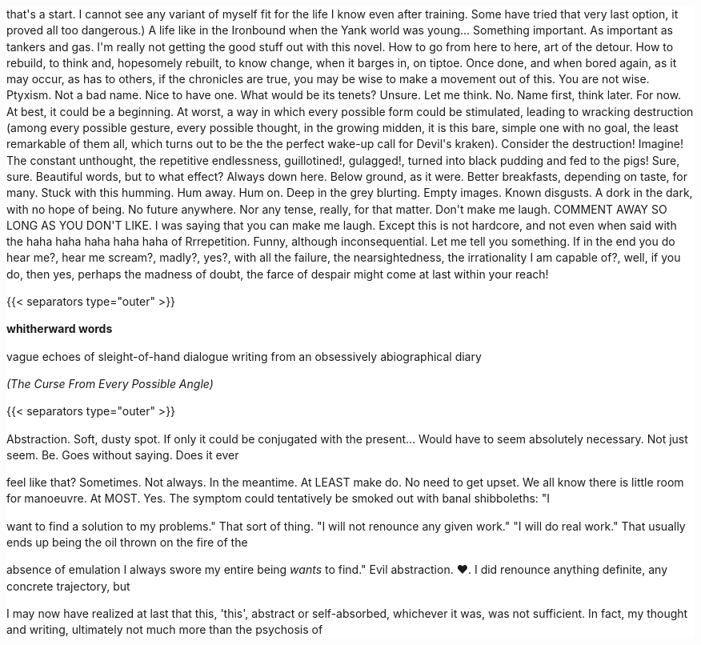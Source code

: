 that's a start. I cannot see any variant of myself fit for the life I know even
after training. Some have tried that very last option, it proved all too
dangerous.) A life like in the Ironbound when the Yank world was young...
Something important. As important as tankers and gas. I'm really not getting
the good stuff out with this novel. How to go from here to here, art of the
detour. How to rebuild, to think and, hopesomely rebuilt, to know change, when
it barges in, on tiptoe. Once done, and when bored again, as it may occur, as
has to others, if the chronicles are true, you may be wise to make a movement
out of this. You are not wise. Ptyxism. Not a bad name. Nice to have one. What
would be its tenets? Unsure. Let me think. No. Name first, think later. For
now. At best, it could be a beginning. At worst, a way in which every possible
form could be stimulated, leading to wracking destruction (among every possible
gesture, every possible thought, in the growing midden, it is this bare, simple
one with no goal, the least remarkable of them all, which turns out to be the
the perfect wake-up call for Devil's kraken). Consider the destruction!
Imagine! The constant unthought, the repetitive endlessness, guillotined!,
gulagged!, turned into black pudding and fed to the pigs! Sure, sure. Beautiful
words, but to what effect? Always down here. Below ground, as it were. Better
breakfasts, depending on taste, for many. Stuck with this humming. Hum away.
Hum on. Deep in the grey blurting. Empty images. Known disgusts. A dork in the
dark, with no hope of being. No future anywhere. Nor any tense, really, for
that matter. Don't make me laugh. COMMENT AWAY SO LONG AS YOU DON'T LIKE. I was
saying that you can make me laugh. Except this is not hardcore, and not even
when said with the haha haha haha haha haha of Rrrepetition. Funny, although
inconsequential. Let me tell you something. If in the end you do hear me?, hear
me scream?, madly?, yes?, with all the failure, the nearsightedness, the
irrationality I am capable of?, well, if you do, then yes, perhaps the madness
of doubt, the farce of despair might come at last within your reach!

{{< separators type="outer" >}}

**whitherward words**


vague echoes of sleight-of-hand dialogue writing from an obsessively abiographical diary


*(The Curse From Every Possible Angle)*

{{< separators type="outer" >}}

Abstraction. Soft, dusty spot. If only it could be conjugated with the present... Would have to seem absolutely necessary. Not just seem. Be. Goes without saying. Does it ever

feel like that? Sometimes. Not always. In the meantime. At LEAST make do. No need to get upset. We all know there is little room for manoeuvre. At MOST. Yes. The symptom could tentatively be smoked out with banal shibboleths: "I

want to find a solution to my problems." That sort of thing. "I will not renounce any given work." "I will do real work." That usually ends up being the oil thrown on the fire of the

absence of emulation I always swore my entire being *wants* to find." Evil abstraction. ♥. I did renounce anything definite, any concrete trajectory, but

I may now have realized at last that this, 'this', abstract or self-absorbed, whichever it was, was not sufficient. In fact, my thought and writing, ultimately not much more than the psychosis of

